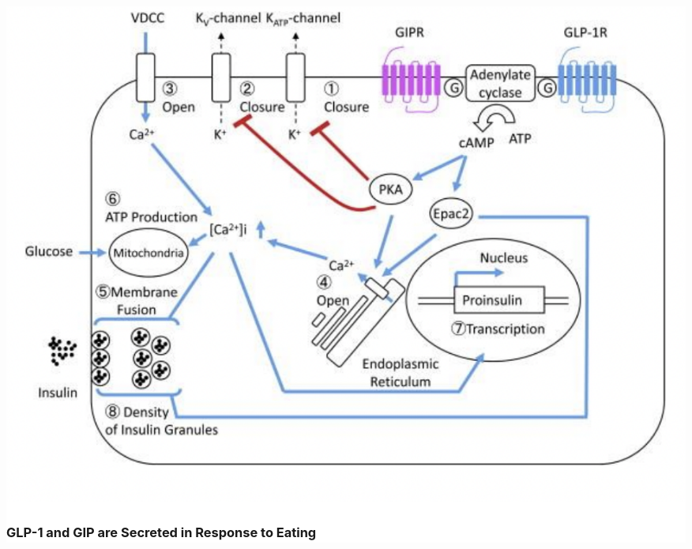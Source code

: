 ![Screenshot 2022-01-20 at 20.47.36.png](%5B004%5D%20The%20Normal%20Endocrine%20Pancreas%20dabb55ac0000410a8c706a89c6de437b/Screenshot_2022-01-20_at_20.47.36.png)

### GLP-1 and GIP are Secreted in Response to Eating
